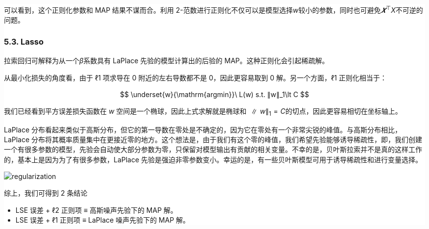 可以看到，这个正则化参数和 MAP 结果不谋而合。利用 2-范数进行正则化不仅可以是模型选择$w$较小的参数，同时也可避免$𝑿^{⊤} X$不可逆的问题。

### 5.3. Lasso

拉索回归可解释为从一个$β$系数具有 LaPlace 先验的模型计算出的后验的 MAP。这种正则化会引起稀疏解。

从最小化损失的角度看，由于 ℓ1 项求导在 0 附近的左右导数都不是 0，因此更容易取到 0 解。另一个方面，ℓ1 正则化相当于：

$$
\underset{w}{\mathrm{argmin}}\ L(w) s.t. ∥w∥_1\lt C
$$

我们已经看到平方误差损失函数在 $w$ 空间是一个椭球，因此上式求解就是椭球和 $∥w∥_1=C$的切点，因此更容易相切在坐标轴上。

LaPlace 分布看起来类似于高斯分布，但它的第一导数在零处是不确定的，因为它在零处有一个非常尖锐的峰值。与高斯分布相比，LaPlace 分布将其概率质量集中在更接近零的地方。这个想法是，由于我们有这个零的峰值，我们希望先验能够诱导稀疏性，即，我们创建一个有很多参数的模型，先验会自动使大部分参数为零，只保留对模型输出有贡献的相关变量。不幸的是，贝叶斯拉索并不是真的这样工作的，基本上是因为为了有很多参数，LaPlace 先验是强迫非零参数变小。幸运的是，有一些贝叶斯模型可用于诱导稀疏性和进行变量选择。

![regularization](rethinking/images/ch05/prior-reg.pngpng)

综上，我们可得到 2 条结论

- LSE 误差 + ℓ2 正则项 ≡ 高斯噪声先验下的 MAP 解。
- LSE 误差 + ℓ1 正则项 ≡ LaPlace 噪声先验下的 MAP 解。
